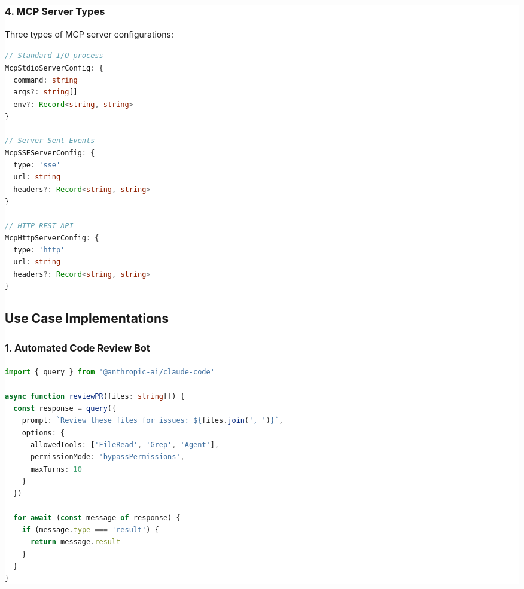 ### 4. MCP Server Types

Three types of MCP server configurations:

```typescript
// Standard I/O process
McpStdioServerConfig: {
  command: string
  args?: string[]
  env?: Record<string, string>
}

// Server-Sent Events
McpSSEServerConfig: {
  type: 'sse'
  url: string
  headers?: Record<string, string>
}

// HTTP REST API
McpHttpServerConfig: {
  type: 'http'
  url: string
  headers?: Record<string, string>
}
```

## Use Case Implementations

### 1. Automated Code Review Bot

```typescript
import { query } from '@anthropic-ai/claude-code'

async function reviewPR(files: string[]) {
  const response = query({
    prompt: `Review these files for issues: ${files.join(', ')}`,
    options: {
      allowedTools: ['FileRead', 'Grep', 'Agent'],
      permissionMode: 'bypassPermissions',
      maxTurns: 10
    }
  })
  
  for await (const message of response) {
    if (message.type === 'result') {
      return message.result
    }
  }
}
```
